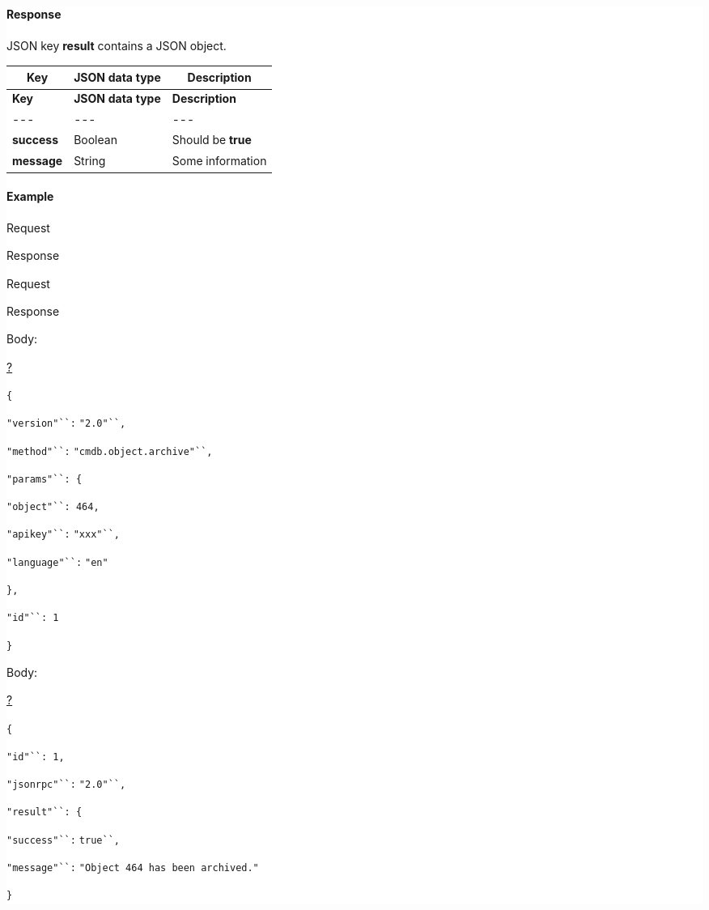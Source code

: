 #### **Response**

JSON key **result** contains a JSON object.

| **Key** | **JSON data type** | **Description** |
| --- | --- | --- |
| **Key** | **JSON data type** | **Description** |
| --- | --- | --- |
| **success** | Boolean | Should be **true** |
| **message** | String | Some information |

#### **Example**

Request

Response

Request

Response

Body:

[?](#)

`{`

`"version"``:` `"2.0"``,`

`"method"``:` `"cmdb.object.archive"``,`

`"params"``: {`

`"object"``: 464,`

`"apikey"``:` `"xxx"``,`

`"language"``:` `"en"`

`},`

`"id"``: 1`

`}`

Body:

[?](#)

`{`

`"id"``: 1,`

`"jsonrpc"``:` `"2.0"``,`

`"result"``: {`

`"success"``:` `true``,`

`"message"``:` `"Object 464 has been archived."`

`}`
